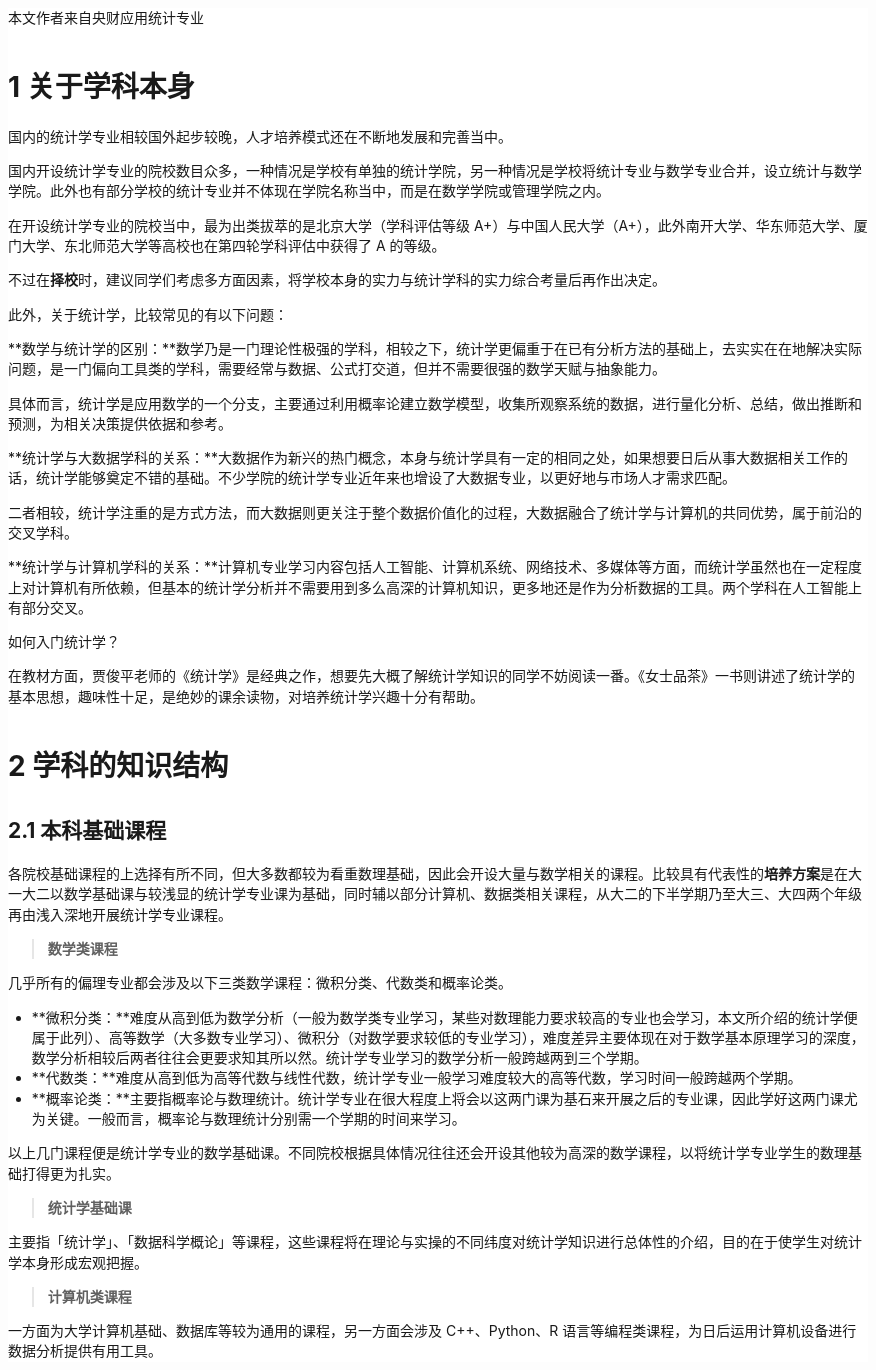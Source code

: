 本文作者来自央财应用统计专业

# 1 关于学科本身

国内的统计学专业相较国外起步较晚，人才培养模式还在不断地发展和完善当中。

国内开设统计学专业的院校数目众多，一种情况是学校有单独的统计学院，另一种情况是学校将统计专业与数学专业合并，设立统计与数学学院。此外也有部分学校的统计专业并不体现在学院名称当中，而是在数学学院或管理学院之内。

在开设统计学专业的院校当中，最为出类拔萃的是北京大学（学科评估等级 A+）与中国人民大学（A+），此外南开大学、华东师范大学、厦门大学、东北师范大学等高校也在第四轮学科评估中获得了 A 的等级。

不过在**择校**时，建议同学们考虑多方面因素，将学校本身的实力与统计学科的实力综合考量后再作出决定。

此外，关于统计学，比较常见的有以下问题：

**数学与统计学的区别：**数学乃是一门理论性极强的学科，相较之下，统计学更偏重于在已有分析方法的基础上，去实实在在地解决实际问题，是一门偏向工具类的学科，需要经常与数据、公式打交道，但并不需要很强的数学天赋与抽象能力。

具体而言，统计学是应用数学的一个分支，主要通过利用概率论建立数学模型，收集所观察系统的数据，进行量化分析、总结，做出推断和预测，为相关决策提供依据和参考。

**统计学与大数据学科的关系：**大数据作为新兴的热门概念，本身与统计学具有一定的相同之处，如果想要日后从事大数据相关工作的话，统计学能够奠定不错的基础。不少学院的统计学专业近年来也增设了大数据专业，以更好地与市场人才需求匹配。

二者相较，统计学注重的是方式方法，而大数据则更关注于整个数据价值化的过程，大数据融合了统计学与计算机的共同优势，属于前沿的交叉学科。

**统计学与计算机学科的关系：**计算机专业学习内容包括人工智能、计算机系统、网络技术、多媒体等方面，而统计学虽然也在一定程度上对计算机有所依赖，但基本的统计学分析并不需要用到多么高深的计算机知识，更多地还是作为分析数据的工具。两个学科在人工智能上有部分交叉。

如何入门统计学？

在教材方面，贾俊平老师的《统计学》是经典之作，想要先大概了解统计学知识的同学不妨阅读一番。《女士品茶》一书则讲述了统计学的基本思想，趣味性十足，是绝妙的课余读物，对培养统计学兴趣十分有帮助。

# 2 学科的知识结构

## 2.1 本科基础课程

各院校基础课程的上选择有所不同，但大多数都较为看重数理基础，因此会开设大量与数学相关的课程。比较具有代表性的**培养方案**是在大一大二以数学基础课与较浅显的统计学专业课为基础，同时辅以部分计算机、数据类相关课程，从大二的下半学期乃至大三、大四两个年级再由浅入深地开展统计学专业课程。

> **数学类课程**

几乎所有的偏理专业都会涉及以下三类数学课程：微积分类、代数类和概率论类。

- **微积分类：**难度从高到低为数学分析（一般为数学类专业学习，某些对数理能力要求较高的专业也会学习，本文所介绍的统计学便属于此列）、高等数学（大多数专业学习）、微积分（对数学要求较低的专业学习），难度差异主要体现在对于数学基本原理学习的深度，数学分析相较后两者往往会更要求知其所以然。统计学专业学习的数学分析一般跨越两到三个学期。
- **代数类：**难度从高到低为高等代数与线性代数，统计学专业一般学习难度较大的高等代数，学习时间一般跨越两个学期。
- **概率论类：**主要指概率论与数理统计。统计学专业在很大程度上将会以这两门课为基石来开展之后的专业课，因此学好这两门课尤为关键。一般而言，概率论与数理统计分别需一个学期的时间来学习。

以上几门课程便是统计学专业的数学基础课。不同院校根据具体情况往往还会开设其他较为高深的数学课程，以将统计学专业学生的数理基础打得更为扎实。

> **统计学基础课**

主要指「统计学」、「数据科学概论」等课程，这些课程将在理论与实操的不同纬度对统计学知识进行总体性的介绍，目的在于使学生对统计学本身形成宏观把握。

> **计算机类课程**

一方面为大学计算机基础、数据库等较为通用的课程，另一方面会涉及 C++、Python、R 语言等编程类课程，为日后运用计算机设备进行数据分析提供有用工具。
